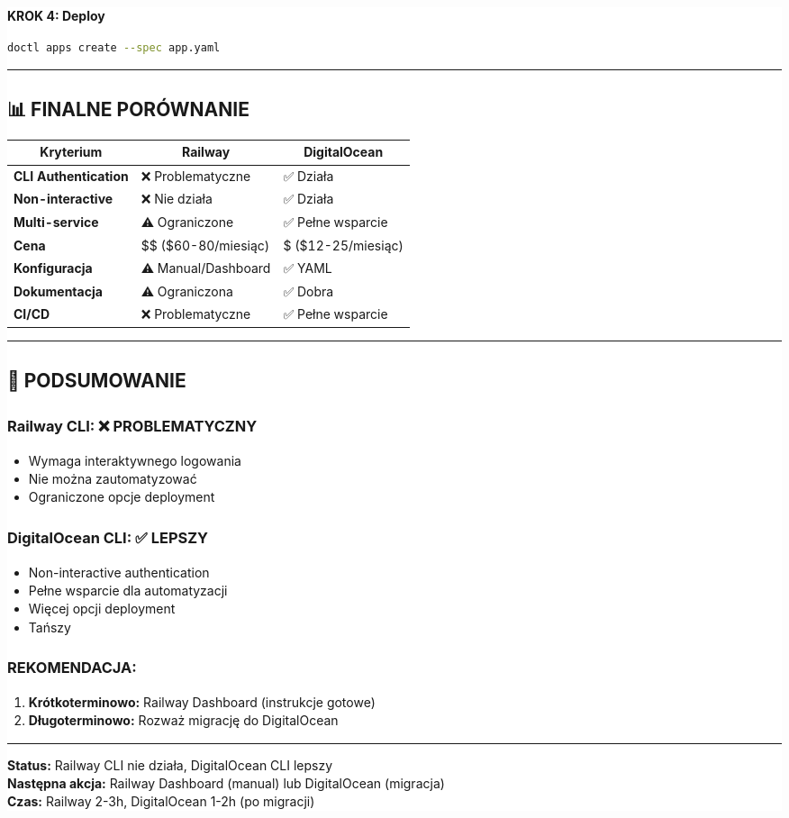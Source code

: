 **KROK 4: Deploy**
```bash
doctl apps create --spec app.yaml
```

---

## 📊 **FINALNE PORÓWNANIE**

| Kryterium | Railway | DigitalOcean |
|-----------|---------|--------------|
| **CLI Authentication** | ❌ Problematyczne | ✅ Działa |
| **Non-interactive** | ❌ Nie działa | ✅ Działa |
| **Multi-service** | ⚠️ Ograniczone | ✅ Pełne wsparcie |
| **Cena** | $$ ($60-80/miesiąc) | $ ($12-25/miesiąc) |
| **Konfiguracja** | ⚠️ Manual/Dashboard | ✅ YAML |
| **Dokumentacja** | ⚠️ Ograniczona | ✅ Dobra |
| **CI/CD** | ❌ Problematyczne | ✅ Pełne wsparcie |

---

## 🎯 **PODSUMOWANIE**

### **Railway CLI:** ❌ **PROBLEMATYCZNY**
- Wymaga interaktywnego logowania
- Nie można zautomatyzować
- Ograniczone opcje deployment

### **DigitalOcean CLI:** ✅ **LEPSZY**
- Non-interactive authentication
- Pełne wsparcie dla automatyzacji
- Więcej opcji deployment
- Tańszy

### **REKOMENDACJA:**
1. **Krótkoterminowo:** Railway Dashboard (instrukcje gotowe)
2. **Długoterminowo:** Rozważ migrację do DigitalOcean

---

**Status:** Railway CLI nie działa, DigitalOcean CLI lepszy  
**Następna akcja:** Railway Dashboard (manual) lub DigitalOcean (migracja)  
**Czas:** Railway 2-3h, DigitalOcean 1-2h (po migracji)
